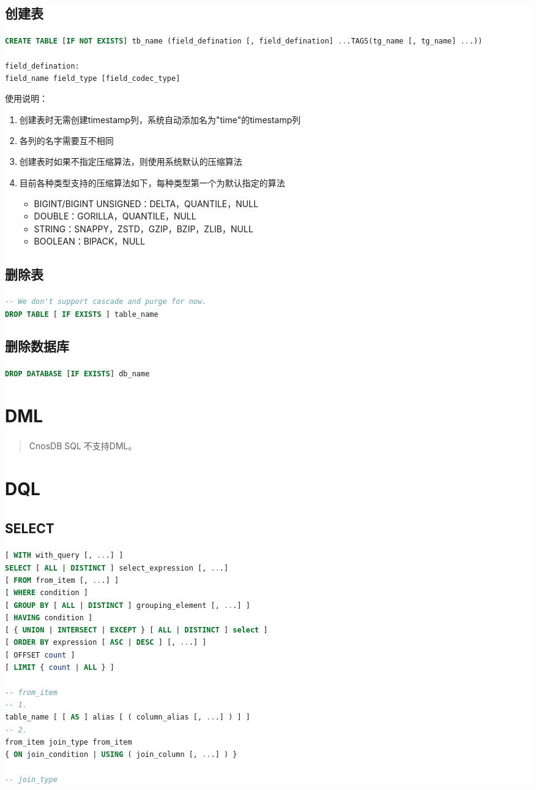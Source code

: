 
## **创建表**
```sql
CREATE TABLE [IF NOT EXISTS] tb_name (field_defination [, field_defination] ...TAGS(tg_name [, tg_name] ...))

field_defination:
field_name field_type [field_codec_type]
```
使用说明：
1. 创建表时无需创建timestamp列，系统自动添加名为"time"的timestamp列
2. 各列的名字需要互不相同
3. 创建表时如果不指定压缩算法，则使用系统默认的压缩算法
4. 目前各种类型支持的压缩算法如下，每种类型第一个为默认指定的算法

    * BIGINT/BIGINT UNSIGNED：DELTA，QUANTILE，NULL
    * DOUBLE：GORILLA，QUANTILE，NULL
    * STRING：SNAPPY，ZSTD，GZIP，BZIP，ZLIB，NULL
    * BOOLEAN：BIPACK，NULL


## **删除表**

```sql
-- We don't support cascade and purge for now.
DROP TABLE [ IF EXISTS ] table_name
```

## 删除数据库
```sql
DROP DATABASE [IF EXISTS] db_name
```



# **DML**
> CnosDB SQL 不支持DML。


# **DQL**

## **SELECT**

```sql
[ WITH with_query [, ...] ]
SELECT [ ALL | DISTINCT ] select_expression [, ...]
[ FROM from_item [, ...] ]
[ WHERE condition ]
[ GROUP BY [ ALL | DISTINCT ] grouping_element [, ...] ]
[ HAVING condition ]
[ { UNION | INTERSECT | EXCEPT } [ ALL | DISTINCT ] select ]
[ ORDER BY expression [ ASC | DESC ] [, ...] ]
[ OFFSET count ]
[ LIMIT { count | ALL } ]

-- from_item
-- 1.
table_name [ [ AS ] alias [ ( column_alias [, ...] ) ] ]
-- 2.
from_item join_type from_item
{ ON join_condition | USING ( join_column [, ...] ) }

-- join_type
```